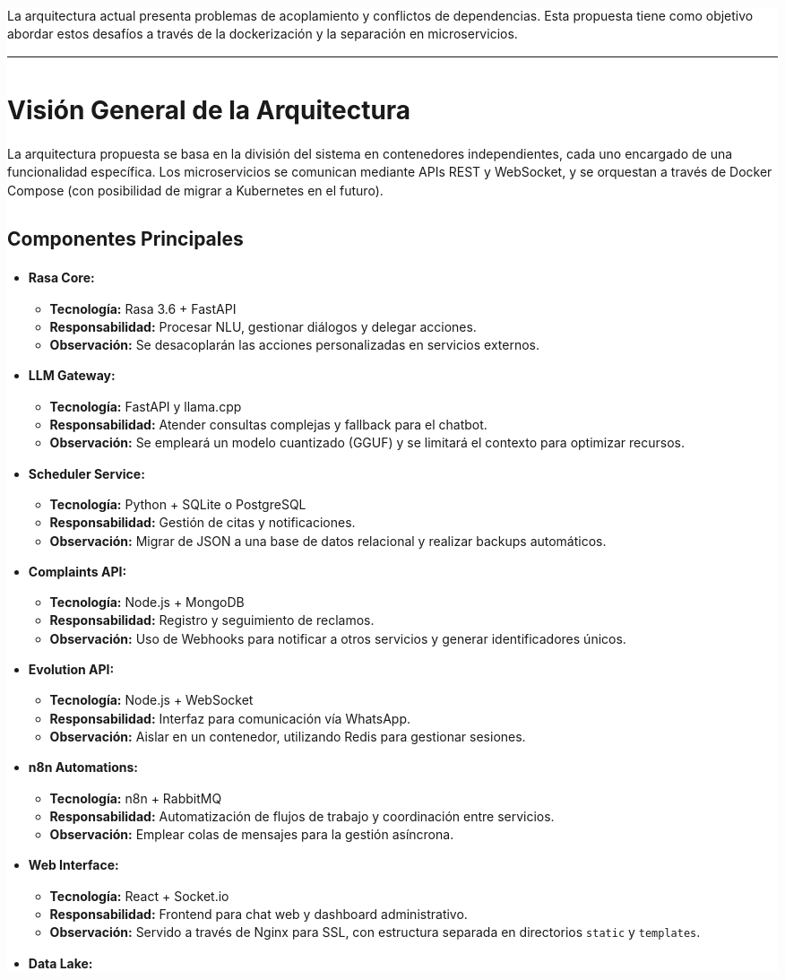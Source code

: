 La arquitectura actual presenta problemas de acoplamiento y conflictos de dependencias. Esta propuesta tiene como objetivo abordar estos desafíos a través de la dockerización y la separación en microservicios.

---

# Visión General de la Arquitectura

La arquitectura propuesta se basa en la división del sistema en contenedores independientes, cada uno encargado de una funcionalidad específica. Los microservicios se comunican mediante APIs REST y WebSocket, y se orquestan a través de Docker Compose (con posibilidad de migrar a Kubernetes en el futuro).

## Componentes Principales

- **Rasa Core:**

  - **Tecnología:** Rasa 3.6 + FastAPI
  - **Responsabilidad:** Procesar NLU, gestionar diálogos y delegar acciones.
  - **Observación:** Se desacoplarán las acciones personalizadas en servicios externos.
- **LLM Gateway:**

  - **Tecnología:** FastAPI y llama.cpp
  - **Responsabilidad:** Atender consultas complejas y fallback para el chatbot.
  - **Observación:** Se empleará un modelo cuantizado (GGUF) y se limitará el contexto para optimizar recursos.
- **Scheduler Service:**

  - **Tecnología:** Python + SQLite o PostgreSQL
  - **Responsabilidad:** Gestión de citas y notificaciones.
  - **Observación:** Migrar de JSON a una base de datos relacional y realizar backups automáticos.
- **Complaints API:**

  - **Tecnología:** Node.js + MongoDB
  - **Responsabilidad:** Registro y seguimiento de reclamos.
  - **Observación:** Uso de Webhooks para notificar a otros servicios y generar identificadores únicos.
- **Evolution API:**

  - **Tecnología:** Node.js + WebSocket
  - **Responsabilidad:** Interfaz para comunicación vía WhatsApp.
  - **Observación:** Aislar en un contenedor, utilizando Redis para gestionar sesiones.
- **n8n Automations:**

  - **Tecnología:** n8n + RabbitMQ
  - **Responsabilidad:** Automatización de flujos de trabajo y coordinación entre servicios.
  - **Observación:** Emplear colas de mensajes para la gestión asíncrona.
- **Web Interface:**

  - **Tecnología:** React + Socket.io
  - **Responsabilidad:** Frontend para chat web y dashboard administrativo.
  - **Observación:** Servido a través de Nginx para SSL, con estructura separada en directorios `static` y `templates`.
- **Data Lake:**
